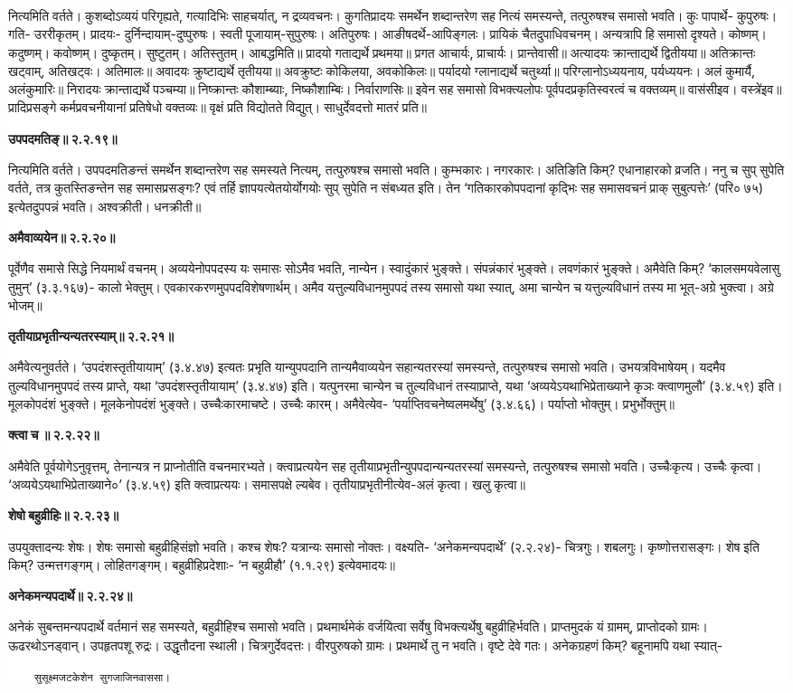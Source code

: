 नित्यमिति वर्तते। कुशब्दोऽव्ययं परिगृह्यते, गत्यादिभिः साहचर्यात्, न द्रव्यवचनः। कुगतिप्रादयः समर्थेन शब्दान्तरेण सह नित्यं समस्यन्ते, तत्पुरुषश्च समासो भवति। कुः पापार्थे- कुपुरुषः। गति- उररीकृतम्। प्रादयः- दुर्निन्दायाम्-दुष्पुरुषः। स्वती पूजायाम्-सुपुरुषः। अतिपुरुषः। आङीषदर्थे-आपिङ्गलः। प्रायिकं चैतदुपाधिवचनम्। अन्यत्रापि हि समासो दृश्यते। कोष्णम्। कदुष्णम्। कवोष्णम्। दुष्कृतम्। सुष्टुतम्। अतिस्तुतम्। आबद्धमिति॥ प्रादयो गताद्यर्थे प्रथमया॥ प्रगत आचार्यः, प्राचार्यः। प्रान्तेवासी॥ अत्यादयः क्रान्ताद्यर्थे द्वितीयया॥ अतिक्रान्तः खट्वाम्, अतिखट्वः। अतिमालः॥ अवादयः क्रुष्टाद्यर्थे तृतीयया॥ अवक्रुष्टः कोकिलया, अवकोकिलः॥ पर्यादयो ग्लानाद्यर्थे चतुर्थ्या॥ परिग्लानोऽध्ययनाय, पर्यध्ययनः। अलं कुमार्यै, अलंकुमारिः॥ निरादयः क्रान्ताद्यर्थे पञ्चम्या॥ निष्क्रान्तः कौशाम्ब्याः, निष्कौशाम्बिः। निर्वाराणसिः॥ इवेन सह समासो विभक्त्यलोपः पूर्वपदप्रकृतिस्वरत्वं च वक्तव्यम्॥ वास॑सीइव। वस्त्रे॑इव॥ प्रादिप्रसङ्गे कर्मप्रवचनीयानां प्रतिषेधो वक्तव्यः॥ वृक्षं प्रति विद्योतते विद्युत्। साधुर्देवदत्तो मातरं प्रति॥

**उपपदमतिङ्॥ २.२.१९॥**

नित्यमिति वर्तते। उपपदमतिङन्तं समर्थेन शब्दान्तरेण सह समस्यते नित्यम्, तत्पुरुषश्च समासो भवति। कुम्भकारः। नगरकारः। अतिङिति  किम्? एधानाहारको व्रजति। ननु च सुप् सुपेति वर्तते, तत्र कुतस्तिङन्तेन सह समासप्रसङ्गः? एवं तर्हि ज्ञापयत्येतयोर्योगयोः सुप् सुपेति न संबध्यत इति। तेन ‘गतिकारकोपपदानां कृद्भिः सह समासवचनं प्राक् सुबुत्पत्तेः’ (परि० ७५) इत्येतदुपपन्नं भवति। अश्वक्रीती। धनक्रीती॥

**अमैवाव्ययेन॥ २.२.२०॥**

पूर्वेणैव समासे सिद्धे नियमार्थं वचनम्। अव्ययेनोपपदस्य यः समासः सोऽमैव भवति, नान्येन। स्वादुंकारं भुङ्क्ते। संपन्नंकारं भुङ्क्ते। लवणंकारं भुङ्क्ते। अमैवेति किम्? ‘कालसमयवेलासु तुमुन्’ (३.३.१६७)- कालो भेक्तुम्। एवकारकरणमुपपदविशेषणार्थम्। अमैव यत्तुल्यविधानमुपपदं तस्य समासो यथा स्यात्, अमा चान्येन च यत्तुल्यविधानं तस्य मा भूत्-अग्रे भुक्त्वा। अग्रे भोजम्॥

**तृतीयाप्रभृतीन्यन्यतरस्याम्॥ २.२.२१॥**

अमैवेत्यनुवर्तते। ‘उपदंशस्तृतीयायाम्’ (३.४.४७) इत्यतः प्रभृति  यान्युपपदानि तान्यमैवाव्ययेन सहान्यतरस्यां समस्यन्ते, तत्पुरुषश्च समासो भवति। उभयत्रविभाषेयम्। यदमैव तुल्यविधानमुपपदं तस्य प्राप्ते, यथा ‘उपदंशस्तृतीयायाम्’ (३.४.४७) इति। यत्पुनरमा चान्येन च तुल्यविधानं तस्याप्राप्ते, यथा ‘अव्ययेऽयथाभिप्रेताख्याने कृञः क्त्वाणमुलौ’ (३.४.५९) इति। मूलकोपदंशं भुङ्क्ते। मूलकेनोपदंशं भुङ्क्ते। उच्चैःकारमाचष्टे। उच्चैः कारम्। अमैवेत्येव- ‘पर्याप्तिवचनेष्वलमर्थेषु’ (३.४.६६)। पर्याप्तो भोक्तुम्। प्रभुर्भोक्तुम्॥

**क्त्वा च ॥ २.२.२२॥**

अमैवेति पूर्वयोगेऽनुवृत्तम्, तेनान्यत्र न प्राप्नोतीति वचनमारभ्यते। क्त्वाप्रत्ययेन सह तृतीयाप्रभृतीन्युपपदान्यन्यतरस्यां समस्यन्ते, तत्पुरुषश्च समासो भवति। उच्चैःकृत्य। उच्चैः कृत्वा। ‘अव्ययेऽयथाभिप्रेताख्याने०’ (३.४.५९) इति क्त्वाप्रत्ययः। समासपक्षे ल्यबेव। तृतीयाप्रभृतीनीत्येव-अलं कृत्वा। खलु कृत्वा॥

**शेषो बहुव्रीहिः॥ २.२.२३॥**

उपयुक्तादन्यः शेषः। शेषः समासो बहुव्रीहिसंज्ञो भवति। कश्च शेषः? यत्रान्यः समासो नोक्तः। वक्ष्यति- ‘अनेकमन्यपदार्थे’ (२.२.२४)- चित्रगुः। शबलगुः। कृष्णोत्तरासङ्गः। शेष इति किम्? उन्मत्तगङ्गम्। लोहितगङ्गम्। बहुव्रीहिप्रदेशाः- ‘न बहुव्रीहौ’ (१.१.२९) इत्येवमादयः॥

**अनेकमन्यपदार्थे॥ २.२.२४॥**

अनेकं सुबन्तमन्यपदार्थे वर्तमानं सह समस्यते, बहुव्रीहिश्च समासो भवति। प्रथमार्थमेकं वर्जयित्वा सर्वेषु विभक्त्यर्थेषु बहुव्रीहिर्भवति। प्राप्तमुदकं यं ग्रामम्, प्राप्तोदको ग्रामः। ऊढरथोऽनड्वान्। उपहृतपशू रुद्रः। उद्धृतौदना स्थाली। चित्रगुर्देवदत्तः। वीरपुरुषको ग्रामः। प्रथमार्थे तु न भवति। वृष्टे देवे गतः। अनेकग्रहणं किम्? बहूनामपि यथा स्यात्-

		सुसूक्ष्मजटकेशेन सुगजाजिनवाससा।
